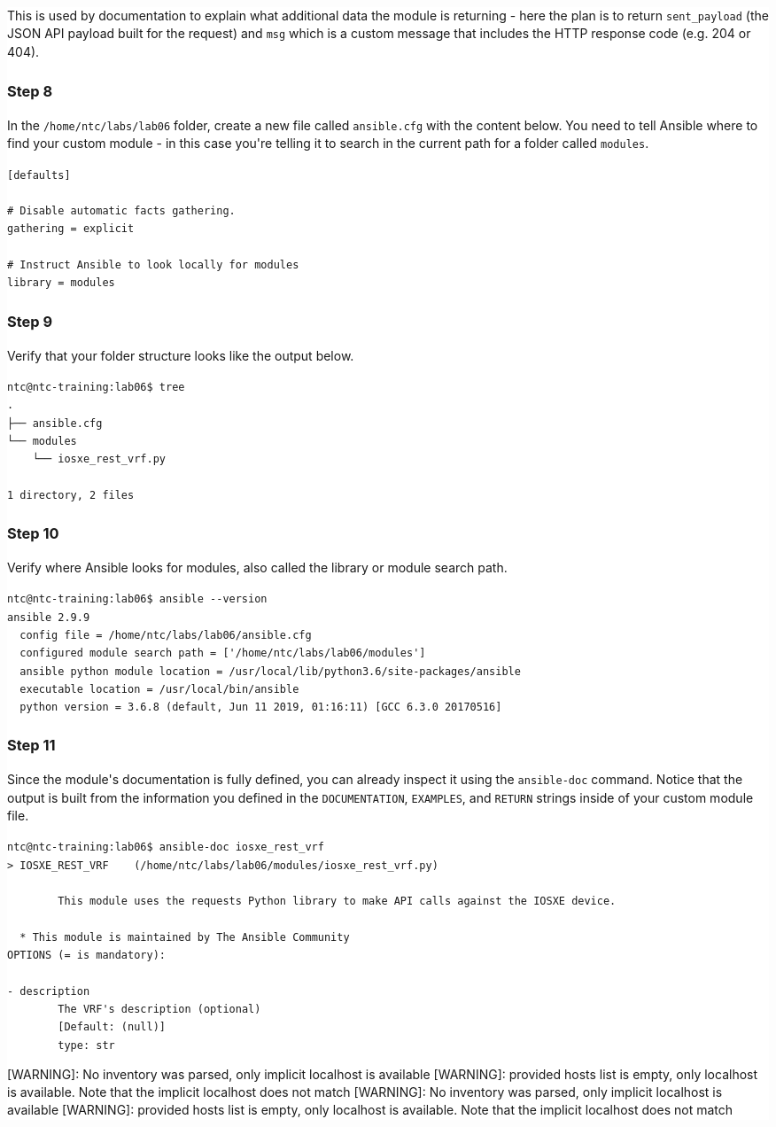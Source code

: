This is used by documentation to explain what additional data the module is returning - here the plan is to return `sent_payload` (the JSON API payload built for the request) and `msg` which is a custom message that includes the HTTP response code (e.g. 204 or 404).

### Step 8

In the `/home/ntc/labs/lab06` folder, create a new file called `ansible.cfg` with the content below. You need to tell Ansible where to find your custom module - in this case you're telling it to search in the current path for a folder called `modules`.

```
[defaults]

# Disable automatic facts gathering.
gathering = explicit

# Instruct Ansible to look locally for modules
library = modules
```

### Step 9

Verify that your folder structure looks like the output below.

```
ntc@ntc-training:lab06$ tree
.
├── ansible.cfg
└── modules
    └── iosxe_rest_vrf.py

1 directory, 2 files
```

### Step 10

Verify where Ansible looks for modules, also called the library or module search path.

```
ntc@ntc-training:lab06$ ansible --version
ansible 2.9.9
  config file = /home/ntc/labs/lab06/ansible.cfg
  configured module search path = ['/home/ntc/labs/lab06/modules']
  ansible python module location = /usr/local/lib/python3.6/site-packages/ansible
  executable location = /usr/local/bin/ansible
  python version = 3.6.8 (default, Jun 11 2019, 01:16:11) [GCC 6.3.0 20170516]
```

### Step 11

Since the module's documentation is fully defined, you can already inspect it using the `ansible-doc` command. Notice that the output is built from the information you defined in the `DOCUMENTATION`, `EXAMPLES`, and `RETURN` strings inside of your custom module file.

```
ntc@ntc-training:lab06$ ansible-doc iosxe_rest_vrf
> IOSXE_REST_VRF    (/home/ntc/labs/lab06/modules/iosxe_rest_vrf.py)

        This module uses the requests Python library to make API calls against the IOSXE device.

  * This module is maintained by The Ansible Community
OPTIONS (= is mandatory):

- description
        The VRF's description (optional)
        [Default: (null)]
        type: str

```

[WARNING]: No inventory was parsed, only implicit localhost is available
[WARNING]: provided hosts list is empty, only localhost is available. Note that the implicit localhost does not match
[WARNING]: No inventory was parsed, only implicit localhost is available
[WARNING]: provided hosts list is empty, only localhost is available. Note that the implicit localhost does not match
